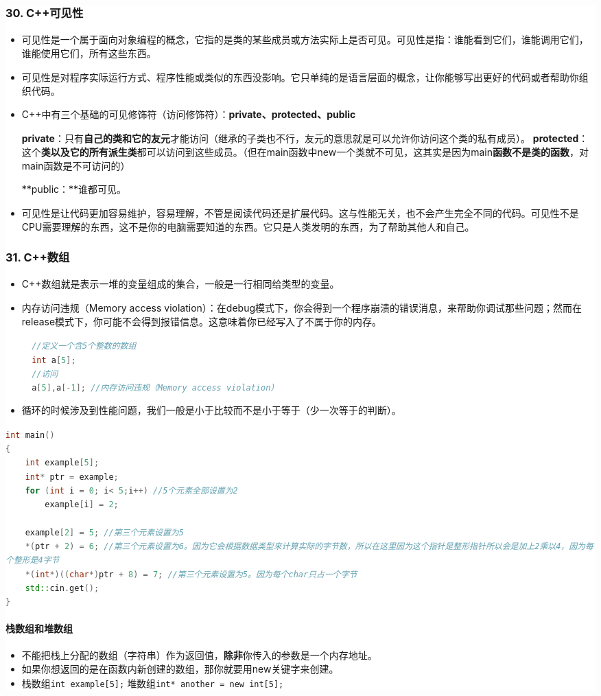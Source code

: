 


### 30. C++可见性

- 可见性是一个属于面向对象编程的概念，它指的是类的某些成员或方法实际上是否可见。可见性是指：谁能看到它们，谁能调用它们，谁能使用它们，所有这些东西。

- 可见性是对程序实际运行方式、程序性能或类似的东西没影响。它只单纯的是语言层面的概念，让你能够写出更好的代码或者帮助你组织代码。

- C++中有三个基础的可见修饰符（访问修饰符）：**private、protected、public**

  **private**：只有**自己的类和它的友元**才能访问（继承的子类也不行，友元的意思就是可以允许你访问这个类的私有成员）。
  **protected**：这个**类以及它的所有派生类**都可以访问到这些成员。（但在main函数中new一个类就不可见，这其实是因为main**函数不是类的函数**，对main函数是不可访问的）

  **public：**谁都可见。

- 可见性是让代码更加容易维护，容易理解，不管是阅读代码还是扩展代码。这与性能无关，也不会产生完全不同的代码。可见性不是CPU需要理解的东西，这不是你的电脑需要知道的东西。它只是人类发明的东西，为了帮助其他人和自己。
  



### 31. C++数组

- C++数组就是表示一堆的变量组成的集合，一般是一行相同给类型的变量。

- 内存访问违规（Memory access violation）：在debug模式下，你会得到一个程序崩溃的错误消息，来帮助你调试那些问题；然而在release模式下，你可能不会得到报错信息。这意味着你已经写入了不属于你的内存。

  ```cpp
  	//定义一个含5个整数的数组	
  	int a[5];
  	//访问
  	a[5],a[-1]; //内存访问违规（Memory access violation）
  ```

- 循环的时候涉及到性能问题，我们一般是小于比较而不是小于等于（少一次等于的判断）。

```cpp
int main()
{
    int example[5];
    int* ptr = example;
    for (int i = 0; i< 5;i++) //5个元素全部设置为2
    	example[i] = 2; 
    
    example[2] = 5; //第三个元素设置为5
    *(ptr + 2) = 6; //第三个元素设置为6。因为它会根据数据类型来计算实际的字节数，所以在这里因为这个指针是整形指针所以会是加上2乘以4，因为每个整形是4字节
    *(int*)((char*)ptr + 8) = 7; //第三个元素设置为5。因为每个char只占一个字节
    std::cin.get();
}
```

#### 栈数组和堆数组

- 不能把栈上分配的数组（字符串）作为返回值，**除非**你传入的参数是一个内存地址。
- 如果你想返回的是在函数内新创建的数组，那你就要用new关键字来创建。
- 栈数组`int example[5];` 堆数组`int* another = new int[5];`
